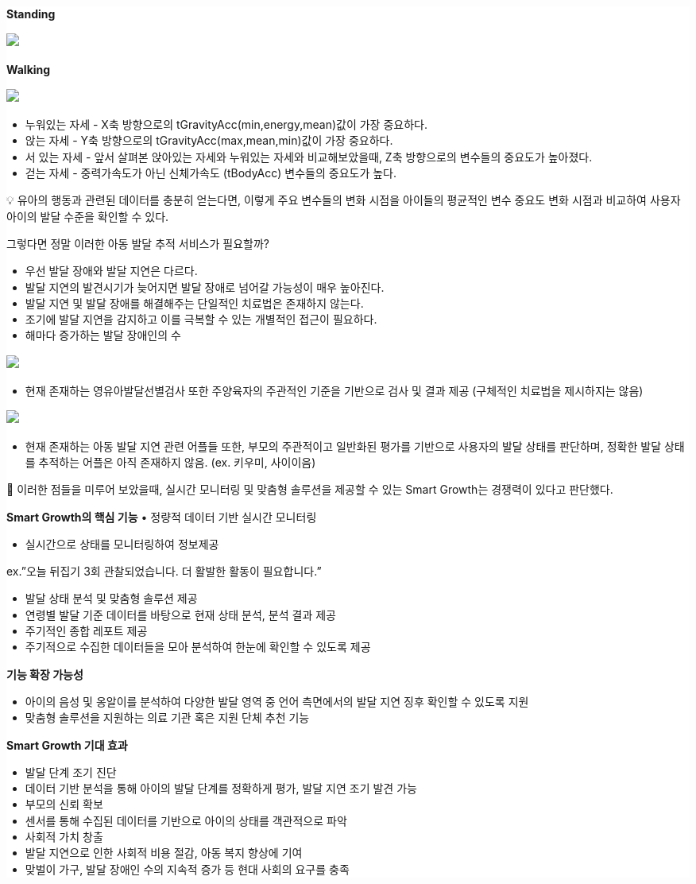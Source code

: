 **Standing**

![](https://rlatmddn0211.github.io/seungwoo_blog.github.io/assets/images/smartgrowth11.png)

**Walking**

![](https://rlatmddn0211.github.io/seungwoo_blog.github.io/assets/images/smartgrowth12.png)

- 누워있는 자세 - X축 방향으로의 tGravityAcc(min,energy,mean)값이 가장 중요하다.
- 앉는 자세 - Y축 방향으로의 tGravityAcc(max,mean,min)값이 가장 중요하다.
- 서 있는 자세 - 앞서 살펴본 앉아있는 자세와 누워있는 자세와 비교해보았을때, Z축 방향으로의 변수들의 중요도가 높아졌다.
- 걷는 자세 - 중력가속도가 아닌 신체가속도 (tBodyAcc) 변수들의 중요도가 높다.

💡 유아의 행동과 관련된 데이터를 충분히 얻는다면, 이렇게 주요 변수들의 변화 시점을 아이들의 평균적인 변수 중요도 변화 시점과 비교하여 사용자 아이의 발달 수준을 확인할 수 있다.

그렇다면 정말 이러한 아동 발달 추적 서비스가 필요할까?

- 우선 발달 장애와 발달 지연은 다르다.
- 발달 지연의 발견시기가 늦어지면 발달 장애로 넘어갈 가능성이 매우 높아진다.
- 발달 지연 및 발달 장애를 해결해주는 단일적인 치료법은 존재하지 않는다.
- 조기에 발달 지연을 감지하고 이를 극복할 수 있는 개별적인 접근이 필요하다.
- 해마다 증가하는 발달 장애인의 수

![](https://rlatmddn0211.github.io/seungwoo_blog.github.io/assets/images/smartgrowth13.png)

- 현재 존재하는 영유아발달선별검사 또한 주양육자의 주관적인 기준을 기반으로 검사 및 결과 제공 (구체적인 치료법을 제시하지는 않음)

![](https://rlatmddn0211.github.io/seungwoo_blog.github.io/assets/images/smartgrowth14.png)

- 현재 존재하는 아동 발달 지연 관련 어플들 또한, 부모의 주관적이고 일반화된 평가를 기반으로 사용자의 발달 상태를 판단하며, 정확한 발달 상태를 추적하는 어플은 아직 존재하지 않음. (ex. 키우미, 사이이음)

📌 이러한 점들을 미루어 보았을때, 실시간 모니터링 및 맞춤형 솔루션을 제공할 수 있는 Smart Growth는 경쟁력이 있다고 판단했다.

**Smart Growth의 핵심 기능** • 정량적 데이터 기반 실시간 모니터링

- 실시간으로 상태를 모니터링하여 정보제공

ex.”오늘 뒤집기 3회 관찰되었습니다. 더 활발한 활동이 필요합니다.”

- 발달 상태 분석 및 맞춤형 솔루션 제공
- 연령별 발달 기준 데이터를 바탕으로 현재 상태 분석, 분석 결과 제공
- 주기적인 종합 레포트 제공
- 주기적으로 수집한 데이터들을 모아 분석하여 한눈에 확인할 수 있도록 제공

**기능 확장 가능성**

- 아이의 음성 및 옹알이를 분석하여 다양한 발달 영역 중 언어 측면에서의 발달 지연 징후 확인할 수 있도록 지원
- 맞춤형 솔루션을 지원하는 의료 기관 혹은 지원 단체 추천 기능

**Smart Growth 기대 효과**

- 발달 단계 조기 진단
- 데이터 기반 분석을 통해 아이의 발달 단계를 정확하게 평가, 발달 지연 조기 발견 가능
- 부모의 신뢰 확보
- 센서를 통해 수집된 데이터를 기반으로 아이의 상태를 객관적으로 파악
- 사회적 가치 창출
- 발달 지연으로 인한 사회적 비용 절감, 아동 복지 향상에 기여
- 맞벌이 가구, 발달 장애인 수의 지속적 증가 등 현대 사회의 요구를 충족
